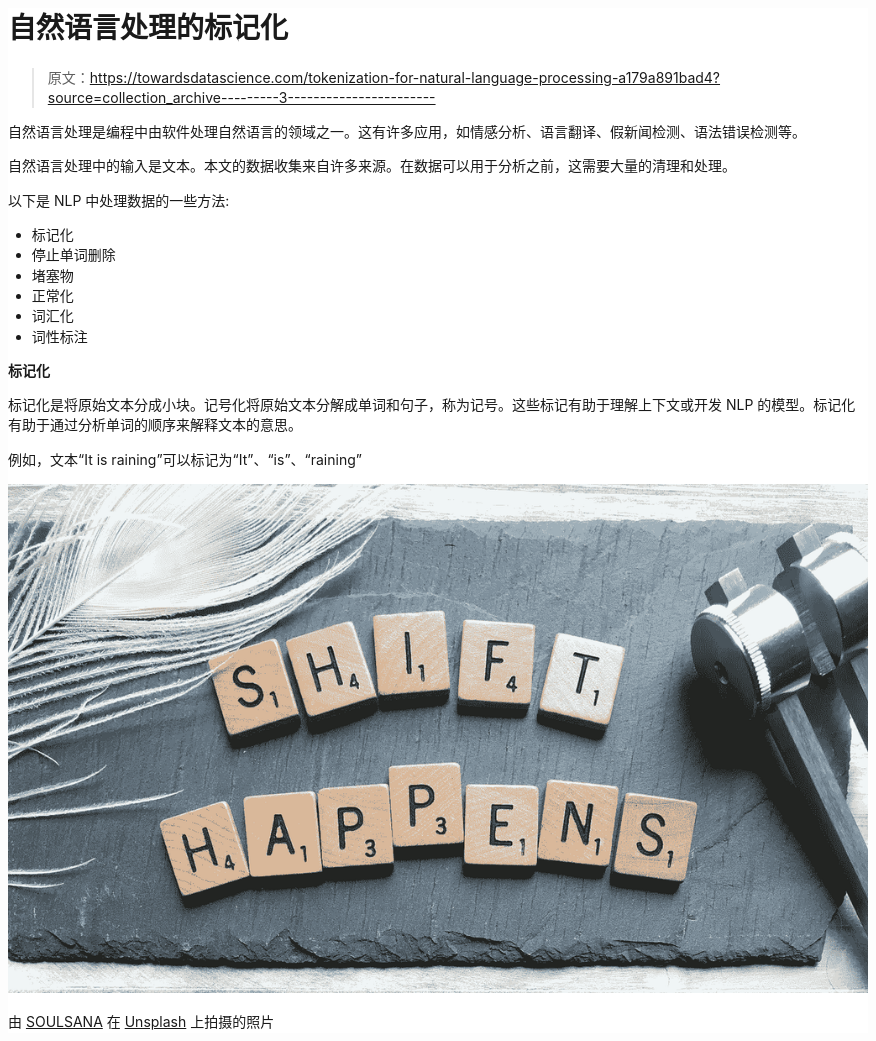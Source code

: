 # 自然语言处理的标记化

> 原文：<https://towardsdatascience.com/tokenization-for-natural-language-processing-a179a891bad4?source=collection_archive---------3----------------------->

自然语言处理是编程中由软件处理自然语言的领域之一。这有许多应用，如情感分析、语言翻译、假新闻检测、语法错误检测等。

自然语言处理中的输入是文本。本文的数据收集来自许多来源。在数据可以用于分析之前，这需要大量的清理和处理。

以下是 NLP 中处理数据的一些方法:

*   标记化
*   停止单词删除
*   堵塞物
*   正常化
*   词汇化
*   词性标注

**标记化**

标记化是将原始文本分成小块。记号化将原始文本分解成单词和句子，称为记号。这些标记有助于理解上下文或开发 NLP 的模型。标记化有助于通过分析单词的顺序来解释文本的意思。

例如，文本“It is raining”可以标记为“It”、“is”、“raining”

![](img/3e52723ee5726d873fe905f523d6690d.png)

由 [SOULSANA](https://unsplash.com/@soulsana?utm_source=unsplash&utm_medium=referral&utm_content=creditCopyText) 在 [Unsplash](https://unsplash.com/s/photos/scrabble?utm_source=unsplash&utm_medium=referral&utm_content=creditCopyText) 上拍摄的照片

